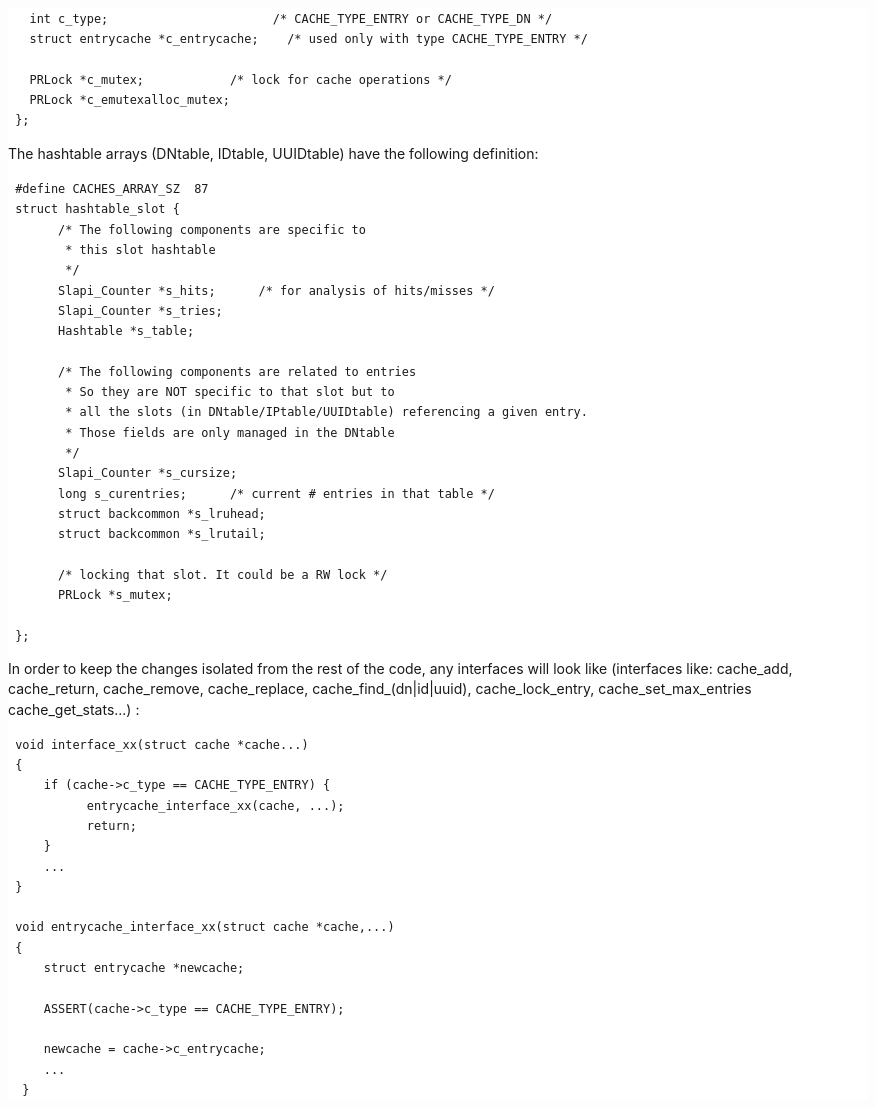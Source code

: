        int c_type;                       /* CACHE_TYPE_ENTRY or CACHE_TYPE_DN */    
       struct entrycache *c_entrycache;    /* used only with type CACHE_TYPE_ENTRY */    

       PRLock *c_mutex;            /* lock for cache operations */    
       PRLock *c_emutexalloc_mutex;    
     };    

The hashtable arrays (DNtable, IDtable, UUIDtable) have the following definition:

     #define CACHES_ARRAY_SZ  87    
     struct hashtable_slot {    
           /* The following components are specific to     
            * this slot hashtable    
            */    
           Slapi_Counter *s_hits;      /* for analysis of hits/misses */    
           Slapi_Counter *s_tries;    
           Hashtable *s_table;    
                 
           /* The following components are related to entries    
            * So they are NOT specific to that slot but to    
            * all the slots (in DNtable/IPtable/UUIDtable) referencing a given entry.    
            * Those fields are only managed in the DNtable    
            */    
           Slapi_Counter *s_cursize;       
           long s_curentries;      /* current # entries in that table */    
           struct backcommon *s_lruhead;    
           struct backcommon *s_lrutail;    
                 
           /* locking that slot. It could be a RW lock */    
           PRLock *s_mutex;    
         
     };    

In order to keep the changes isolated from the rest of the code, any interfaces will look like (interfaces like: cache\_add, cache\_return, cache\_remove, cache\_replace, cache\_find\_(dn|id|uuid), cache\_lock\_entry, cache\_set\_max\_entries cache\_get\_stats...) :

     void interface_xx(struct cache *cache...)    
     {    
         if (cache->c_type == CACHE_TYPE_ENTRY) {    
               entrycache_interface_xx(cache, ...);    
               return;                      
         }    
         ...    
     }    
         
     void entrycache_interface_xx(struct cache *cache,...)    
     {    
         struct entrycache *newcache;    
          
         ASSERT(cache->c_type == CACHE_TYPE_ENTRY);    
          
         newcache = cache->c_entrycache;    
         ...    
      }    
